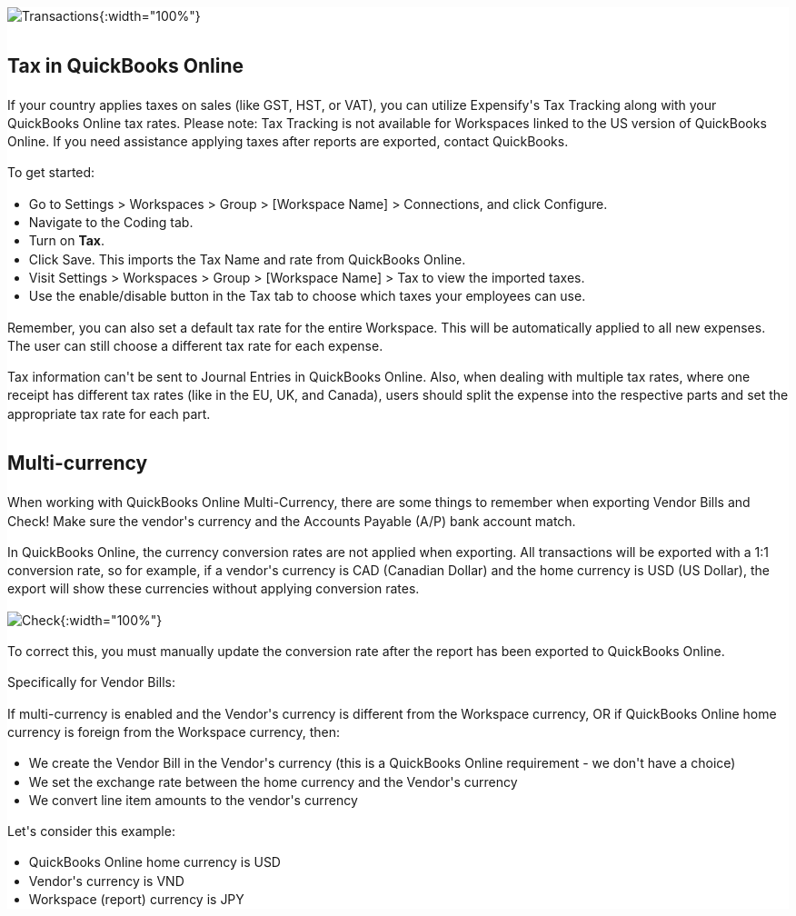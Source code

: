 ![Transactions]({{site.url}}/assets/images/QBO7-Transactions.png){:width="100%"}

## Tax in QuickBooks Online

If your country applies taxes on sales (like GST, HST, or VAT), you can utilize Expensify's Tax Tracking along with your QuickBooks Online tax rates. Please note: Tax Tracking is not available for Workspaces linked to the US version of QuickBooks Online. If you need assistance applying taxes after reports are exported, contact QuickBooks.

To get started:

- Go to Settings > Workspaces > Group > [Workspace Name] > Connections, and click Configure.
- Navigate to the Coding tab.
- Turn on **Tax**.
- Click Save. This imports the Tax Name and rate from QuickBooks Online.
- Visit Settings > Workspaces > Group > [Workspace Name] > Tax to view the imported taxes.
- Use the enable/disable button in the Tax tab to choose which taxes your employees can use.

Remember, you can also set a default tax rate for the entire Workspace. This will be automatically applied to all new expenses. The user can still choose a different tax rate for each expense.

Tax information can't be sent to Journal Entries in QuickBooks Online. Also, when dealing with multiple tax rates, where one receipt has different tax rates (like in the EU, UK, and Canada), users should split the expense into the respective parts and set the appropriate tax rate for each part.

## Multi-currency

When working with QuickBooks Online Multi-Currency, there are some things to remember when exporting Vendor Bills and Check! Make sure the vendor's currency and the Accounts Payable (A/P) bank account match.

In QuickBooks Online, the currency conversion rates are not applied when exporting. All transactions will be exported with a 1:1 conversion rate, so for example, if a vendor's currency is CAD (Canadian Dollar) and the home currency is USD (US Dollar), the export will show these currencies without applying conversion rates.

![Check]({{site.url}}/assets/images/QBO6-Check.png){:width="100%"}

To correct this, you must manually update the conversion rate after the report has been exported to QuickBooks Online. 

Specifically for Vendor Bills:

If multi-currency is enabled and the Vendor's currency is different from the Workspace currency, OR if QuickBooks Online home currency is foreign from the Workspace currency, then:

- We create the Vendor Bill in the Vendor's currency (this is a QuickBooks Online requirement - we don't have a choice)
- We set the exchange rate between the home currency and the Vendor's currency
- We convert line item amounts to the vendor's currency

Let's consider this example:

- QuickBooks Online home currency is USD
- Vendor's currency is VND
- Workspace (report) currency is JPY
